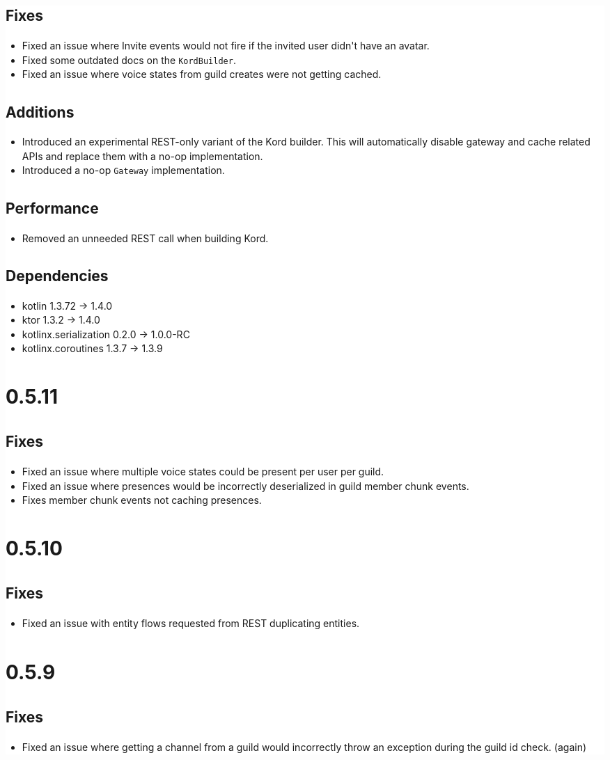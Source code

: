 ## Fixes

* Fixed an issue where Invite events would not fire if the invited user didn't have an avatar.
* Fixed some outdated docs on the `KordBuilder`.
* Fixed an issue where voice states from guild creates were not getting cached.

## Additions

* Introduced an experimental REST-only variant of the Kord builder. This will automatically disable gateway and cache
related APIs and replace them with a no-op implementation.
* Introduced a no-op `Gateway` implementation.

## Performance

* Removed an unneeded REST call when building Kord.

## Dependencies

* kotlin 1.3.72 -> 1.4.0
* ktor 1.3.2 -> 1.4.0
* kotlinx.serialization 0.2.0 -> 1.0.0-RC
* kotlinx.coroutines 1.3.7 -> 1.3.9

# 0.5.11

## Fixes

* Fixed an issue where multiple voice states could be present per user per guild.
* Fixed an issue where presences would be incorrectly deserialized in guild member chunk events.
* Fixes member chunk events not caching presences.

# 0.5.10

## Fixes

* Fixed an issue with entity flows requested from REST duplicating entities.

# 0.5.9

## Fixes

* Fixed an issue where getting a channel from a guild would incorrectly throw an exception during the guild id check. 
(again)
